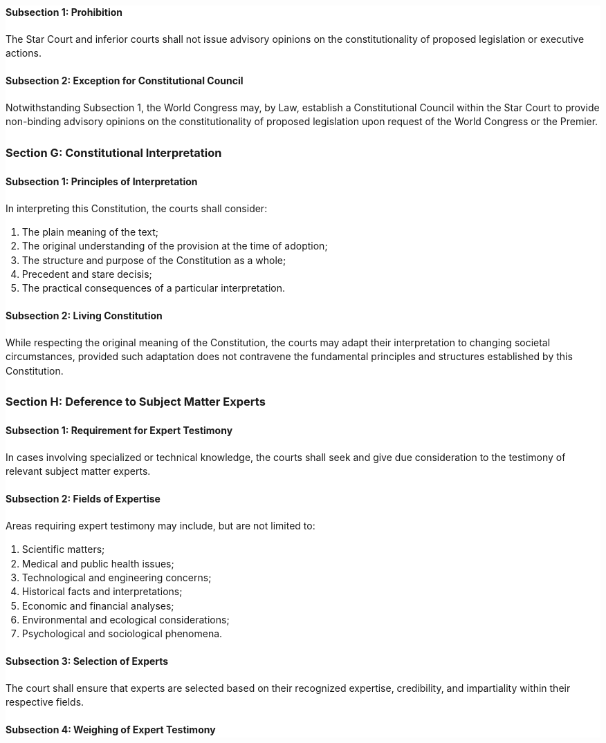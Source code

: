 #### Subsection 1: Prohibition

The Star Court and inferior courts shall not issue advisory opinions on the constitutionality of proposed legislation or executive actions.

#### Subsection 2: Exception for Constitutional Council

Notwithstanding Subsection 1, the World Congress may, by Law, establish a Constitutional Council within the Star Court to provide non-binding advisory opinions on the constitutionality of proposed legislation upon request of the World Congress or the Premier.

### Section G: Constitutional Interpretation

#### Subsection 1: Principles of Interpretation

In interpreting this Constitution, the courts shall consider:

1. The plain meaning of the text;
2. The original understanding of the provision at the time of adoption;
3. The structure and purpose of the Constitution as a whole;
4. Precedent and stare decisis;
5. The practical consequences of a particular interpretation.

#### Subsection 2: Living Constitution

While respecting the original meaning of the Constitution, the courts may adapt their interpretation to changing societal circumstances, provided such adaptation does not contravene the fundamental principles and structures established by this Constitution.

### Section H: Deference to Subject Matter Experts

#### Subsection 1: Requirement for Expert Testimony

In cases involving specialized or technical knowledge, the courts shall seek and give due consideration to the testimony of relevant subject matter experts.

#### Subsection 2: Fields of Expertise

Areas requiring expert testimony may include, but are not limited to:

1. Scientific matters;
2. Medical and public health issues;
3. Technological and engineering concerns;
4. Historical facts and interpretations;
5. Economic and financial analyses;
6. Environmental and ecological considerations;
7. Psychological and sociological phenomena.

#### Subsection 3: Selection of Experts

The court shall ensure that experts are selected based on their recognized expertise, credibility, and impartiality within their respective fields.

#### Subsection 4: Weighing of Expert Testimony

